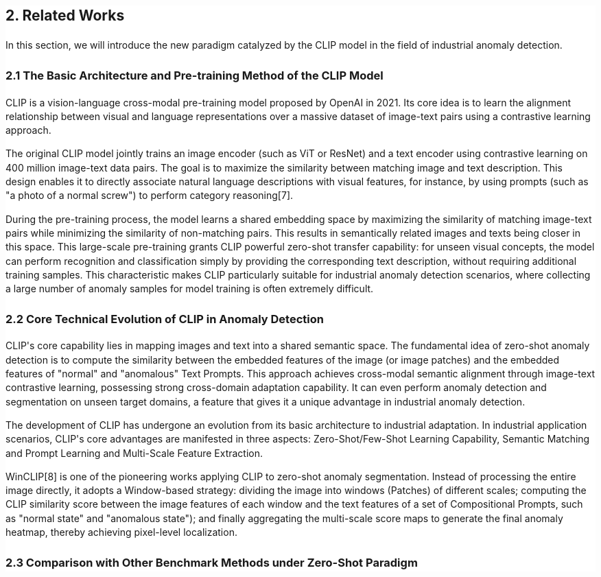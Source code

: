 ## 2. Related Works

In this section, we will introduce the new paradigm catalyzed by the CLIP model in the field of industrial anomaly detection.

### 2.1 The Basic Architecture and Pre-training Method of the CLIP Model

CLIP is a vision-language cross-modal pre-training model proposed by OpenAI in 2021. Its core idea is to learn the alignment relationship between visual and language representations over a massive dataset of image-text pairs using a contrastive learning approach.

The original CLIP model jointly trains an image encoder (such as ViT or ResNet) and a text encoder using contrastive learning on 400 million image-text data pairs. The goal is to maximize the similarity between matching image and text description. This design enables it to directly associate natural language descriptions with visual features, for instance, by using prompts (such as "a photo of a normal screw") to perform category reasoning[7].

During the pre-training process, the model learns a shared embedding space by maximizing the similarity of matching image-text pairs while minimizing the similarity of non-matching pairs. This results in semantically related images and texts being closer in this space. This large-scale pre-training grants CLIP powerful zero-shot transfer capability: for unseen visual concepts, the model can perform recognition and classification simply by providing the corresponding text description, without requiring additional training samples. This characteristic makes CLIP particularly suitable for industrial anomaly detection scenarios, where collecting a large number of anomaly samples for model training is often extremely difficult.

### 2.2 Core Technical Evolution of CLIP in Anomaly Detection

CLIP's core capability lies in mapping images and text into a shared semantic space. The fundamental idea of zero-shot anomaly detection is to compute the similarity between the embedded features of the image (or image patches) and the embedded features of "normal" and "anomalous" Text Prompts. This approach achieves cross-modal semantic alignment through image-text contrastive learning, possessing strong cross-domain adaptation capability. It can even perform anomaly detection and segmentation on unseen target domains, a feature that gives it a unique advantage in industrial anomaly detection.

The development of CLIP has undergone an evolution from its basic architecture to industrial adaptation. In industrial application scenarios, CLIP's core advantages are manifested in three aspects: Zero-Shot/Few-Shot Learning Capability, Semantic Matching and Prompt Learning and Multi-Scale Feature Extraction.

WinCLIP[8] is one of the pioneering works applying CLIP to zero-shot anomaly segmentation. Instead of processing the entire image directly, it adopts a Window-based strategy: dividing the image into windows (Patches) of different scales; computing the CLIP similarity score between the image features of each window and the text features of a set of Compositional Prompts, such as "normal state" and "anomalous state"); and finally aggregating the multi-scale score maps to generate the final anomaly heatmap, thereby achieving pixel-level localization.

### 2.3 Comparison with Other Benchmark Methods under Zero-Shot Paradigm
